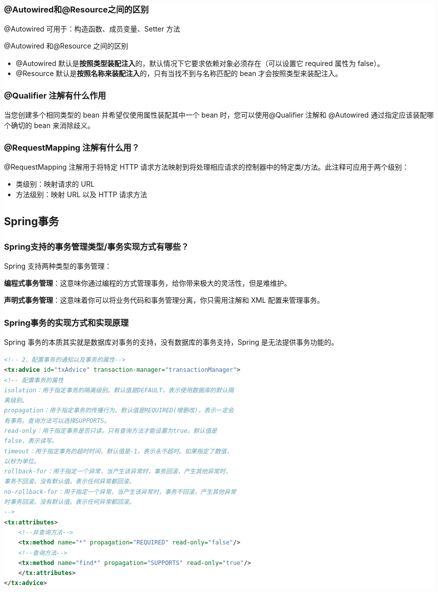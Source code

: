 ### @Autowired和@Resource之间的区别

@Autowired 可用于：构造函数、成员变量、Setter 方法

@Autowired 和@Resource 之间的区别

- @Autowired 默认是**按照类型装配注入**的，默认情况下它要求依赖对象必须存在（可以设置它 required 属性为 false）。
- @Resource 默认是**按照名称来装配注入**的，只有当找不到与名称匹配的 bean 才会按照类型来装配注入。

### @Qualifier 注解有什么作用

当您创建多个相同类型的 bean 并希望仅使用属性装配其中一个 bean 时，您可以使用@Qualifier 注解和 @Autowired 通过指定应该装配哪个确切的 bean 来消除歧义。

### @RequestMapping 注解有什么用？

@RequestMapping 注解用于将特定 HTTP 请求方法映射到将处理相应请求的控制器中的特定类/方法。此注释可应用于两个级别：

- 类级别：映射请求的 URL
- 方法级别：映射 URL 以及 HTTP 请求方法

## Spring事务

### Spring支持的事务管理类型/事务实现方式有哪些？

Spring 支持两种类型的事务管理：

**编程式事务管理**：这意味你通过编程的方式管理事务，给你带来极大的灵活性，但是难维护。

**声明式事务管理**：这意味着你可以将业务代码和事务管理分离，你只需用注解和 XML 配置来管理事务。

### Spring事务的实现方式和实现原理

Spring 事务的本质其实就是数据库对事务的支持，没有数据库的事务支持，Spring 是无法提供事务功能的。

```xml
<!-- 2、配置事务的通知以及事务的属性-->
<tx:advice id="txAdvice" transaction-manager="transactionManager">
<!-- 配置事务的属性
isolation：用于指定事务的隔离级别。默认值是DEFAULT，表示使用数据库的默认隔
离级别。
propagation：用于指定事务的传播行为。默认值是REQUIRED(增删改)，表示一定会
有事务。查询方法可以选择SUPPORTS。
read-only：用于指定事务是否只读。只有查询方法才能设置为true。默认值是
false，表示读写。
timeout：用于指定事务的超时时间，默认值是-1，表示永不超时。如果指定了数值，
以秒为单位。
rollback-for：用于指定一个异常，当产生该异常时，事务回滚，产生其他异常时，
事务不回滚。没有默认值。表示任何异常都回滚。
no-rollback-for：用于指定一个异常，当产生该异常时，事务不回滚，产生其他异常
时事务回滚。没有默认值。表示任何异常都回滚。
-->
<tx:attributes>
    <!--非查询方法-->
    <tx:method name="*" propagation="REQUIRED" read-only="false"/>
    <!--查询方法-->
    <tx:method name="find*" propagation="SUPPORTS" read-only="true"/>
    </tx:attributes>
</tx:advice>
```
